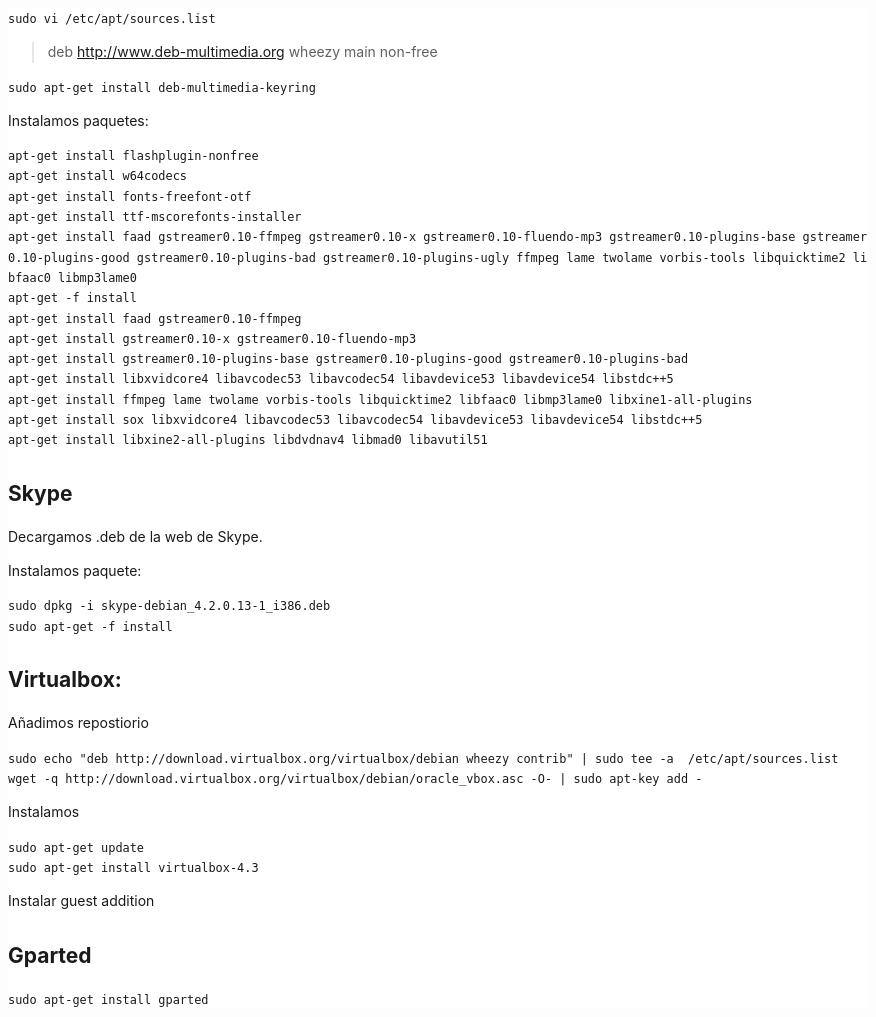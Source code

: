     sudo vi /etc/apt/sources.list

> deb http://www.deb-multimedia.org wheezy main non-free

    sudo apt-get install deb-multimedia-keyring  
    
Instalamos paquetes:    
    
    
    apt-get install flashplugin-nonfree
    apt-get install w64codecs
    apt-get install fonts-freefont-otf
    apt-get install ttf-mscorefonts-installer
    apt-get install faad gstreamer0.10-ffmpeg gstreamer0.10-x gstreamer0.10-fluendo-mp3 gstreamer0.10-plugins-base gstreamer0.10-plugins-good gstreamer0.10-plugins-bad gstreamer0.10-plugins-ugly ffmpeg lame twolame vorbis-tools libquicktime2 libfaac0 libmp3lame0
    apt-get -f install
    apt-get install faad gstreamer0.10-ffmpeg
    apt-get install gstreamer0.10-x gstreamer0.10-fluendo-mp3
    apt-get install gstreamer0.10-plugins-base gstreamer0.10-plugins-good gstreamer0.10-plugins-bad
    apt-get install libxvidcore4 libavcodec53 libavcodec54 libavdevice53 libavdevice54 libstdc++5
    apt-get install ffmpeg lame twolame vorbis-tools libquicktime2 libfaac0 libmp3lame0 libxine1-all-plugins
    apt-get install sox libxvidcore4 libavcodec53 libavcodec54 libavdevice53 libavdevice54 libstdc++5
    apt-get install libxine2-all-plugins libdvdnav4 libmad0 libavutil51 


## Skype 

Decargamos .deb de la web de Skype.

Instalamos paquete:

    sudo dpkg -i skype-debian_4.2.0.13-1_i386.deb 
    sudo apt-get -f install


## Virtualbox:

Añadimos repostiorio

    sudo echo "deb http://download.virtualbox.org/virtualbox/debian wheezy contrib" | sudo tee -a  /etc/apt/sources.list
    wget -q http://download.virtualbox.org/virtualbox/debian/oracle_vbox.asc -O- | sudo apt-key add -

Instalamos 

    sudo apt-get update 
    sudo apt-get install virtualbox-4.3

Instalar guest addition

## Gparted

    sudo apt-get install gparted

